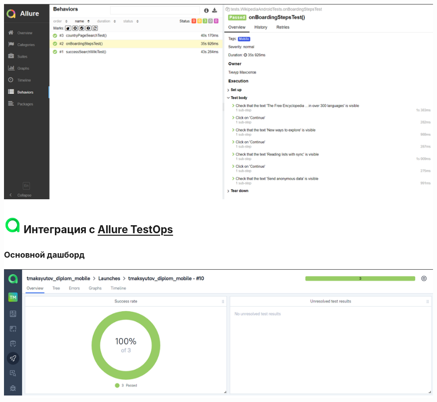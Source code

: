 <p align="center">
  <img src="images/screenshot/allure-report.png" alt="allure-report1" width="900">
</p>


## <img width="4%" title="Allure TestOPS" src="images/logo/Allure_TO.svg"> Интеграция с [Allure TestOps](https://allure.autotests.cloud/launch/18294)

### Основной дашборд

<p align="center">
  <img src="images/screenshot/dashboard.png" alt="dashboard" width="900">
</p>
